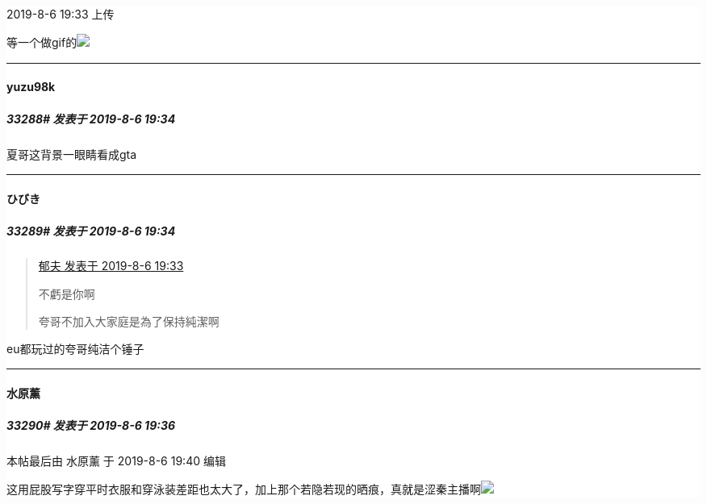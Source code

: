2019-8-6 19:33 上传







等一个做gif的<img src="https://static.saraba1st.com/image/smiley/face2017/149.png" referrerpolicy="no-referrer">







-----

####  yuzu98k  
##### 33288#       发表于 2019-8-6 19:34




夏哥这背景一眼睛看成gta







-----

####  ひびき  
##### 33289#       发表于 2019-8-6 19:34



<blockquote><a href="httphttps://bbs.saraba1st.com/2b/forum.php?mod=redirect&amp;goto=findpost&amp;pid=44815965&amp;ptid=1823171" target="_blank">郁夫 发表于 2019-8-6 19:33</a>

不虧是你啊 

夸哥不加入大家庭是為了保持純潔啊</blockquote>
eu都玩过的夸哥纯洁个锤子







-----

####  水原薰  
##### 33290#       发表于 2019-8-6 19:36



 本帖最后由 水原薰 于 2019-8-6 19:40 编辑 

这用屁股写字穿平时衣服和穿泳装差距也太大了，加上那个若隐若现的晒痕，真就是涩秦主播啊<img src="https://static.saraba1st.com/image/smiley/face2017/068.png" referrerpolicy="no-referrer">






